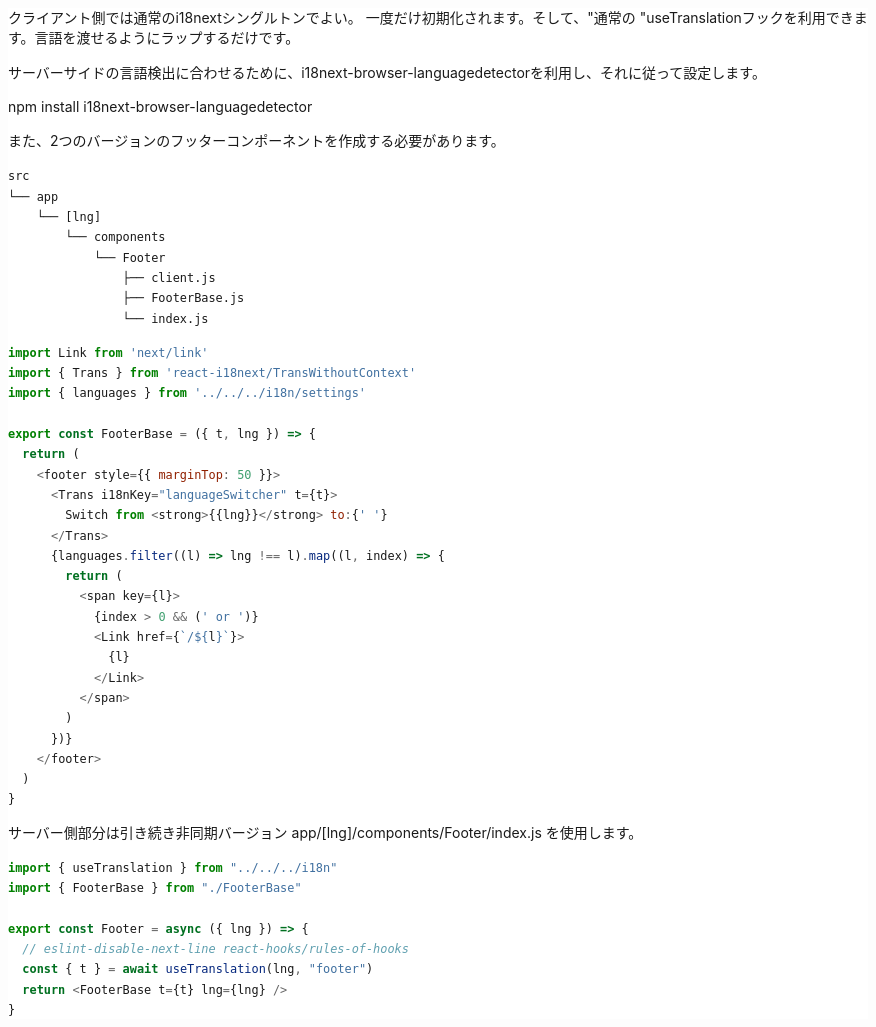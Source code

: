 クライアント側では通常のi18nextシングルトンでよい。
一度だけ初期化されます。そして、"通常の "useTranslationフックを利用できます。言語を渡せるようにラップするだけです。

サーバーサイドの言語検出に合わせるために、i18next-browser-languagedetectorを利用し、それに従って設定します。

npm install i18next-browser-languagedetector

また、2つのバージョンのフッターコンポーネントを作成する必要があります。

```
src
└── app
    └── [lng]
        └── components
            └── Footer
                ├── client.js
                ├── FooterBase.js
                └── index.js

```




```src/app/[lng]/components/Footer/FooterBase.js
import Link from 'next/link'
import { Trans } from 'react-i18next/TransWithoutContext'
import { languages } from '../../../i18n/settings'

export const FooterBase = ({ t, lng }) => {
  return (
    <footer style={{ marginTop: 50 }}>
      <Trans i18nKey="languageSwitcher" t={t}>
        Switch from <strong>{{lng}}</strong> to:{' '}
      </Trans>
      {languages.filter((l) => lng !== l).map((l, index) => {
        return (
          <span key={l}>
            {index > 0 && (' or ')}
            <Link href={`/${l}`}>
              {l}
            </Link>
          </span>
        )
      })}
    </footer>
  )
}

```


サーバー側部分は引き続き非同期バージョン app/[lng]/components/Footer/index.js を使用します。



```src/app/[lng]/components/Footer/index.js
import { useTranslation } from "../../../i18n"
import { FooterBase } from "./FooterBase"

export const Footer = async ({ lng }) => {
  // eslint-disable-next-line react-hooks/rules-of-hooks
  const { t } = await useTranslation(lng, "footer")
  return <FooterBase t={t} lng={lng} />
}

```
